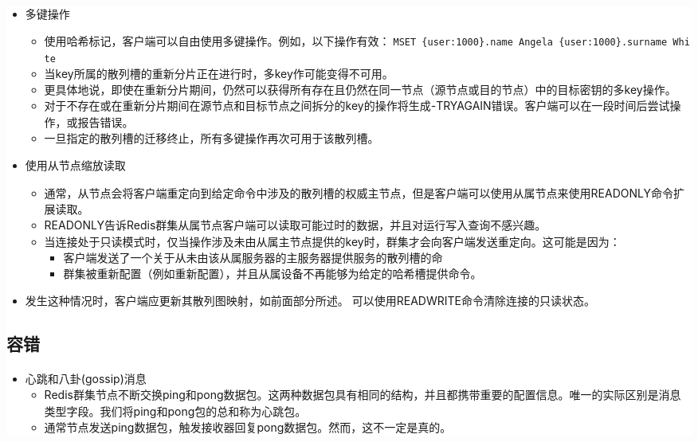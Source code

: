 + 多键操作
    + 使用哈希标记，客户端可以自由使用多键操作。例如，以下操作有效：
    `MSET {user:1000}.name Angela {user:1000}.surname White`
    + 当key所属的散列槽的重新分片正在进行时，多key作可能变得不可用。
    + 更具体地说，即使在重新分片期间，仍然可以获得所有存在且仍然在同一节点（源节点或目的节点）中的目标密钥的多key操作。
    + 对于不存在或在重新分片期间在源节点和目标节点之间拆分的key的操作将生成-TRYAGAIN错误。客户端可以在一段时间后尝试操作，或报告错误。
    + 一旦指定的散列槽的迁移终止，所有多键操作再次可用于该散列槽。

+ 使用从节点缩放读取
    + 通常，从节点会将客户端重定向到给定命令中涉及的散列槽的权威主节点，但是客户端可以使用从属节点来使用READONLY命令扩展读取。
    + READONLY告诉Redis群集从属节点客户端可以读取可能过时的数据，并且对运行写入查询不感兴趣。
    + 当连接处于只读模式时，仅当操作涉及未由从属主节点提供的key时，群集才会向客户端发送重定向。这可能是因为：
        + 客户端发送了一个关于从未由该从属服务器的主服务器提供服务的散列槽的命
        + 群集被重新配置（例如重新配置），并且从属设备不再能够为给定的哈希槽提供命令。
+ 发生这种情况时，客户端应更新其散列图映射，如前面部分所述。 可以使用READWRITE命令清除连接的只读状态。 

## 容错
+ 心跳和八卦(gossip)消息
    + Redis群集节点不断交换ping和pong数据包。这两种数据包具有相同的结构，并且都携带重要的配置信息。唯一的实际区别是消息类型字段。我们将ping和pong包的总和称为心跳包。
    + 通常节点发送ping数据包，触发接收器回复pong数据包。然而，这不一定是真的。
    
